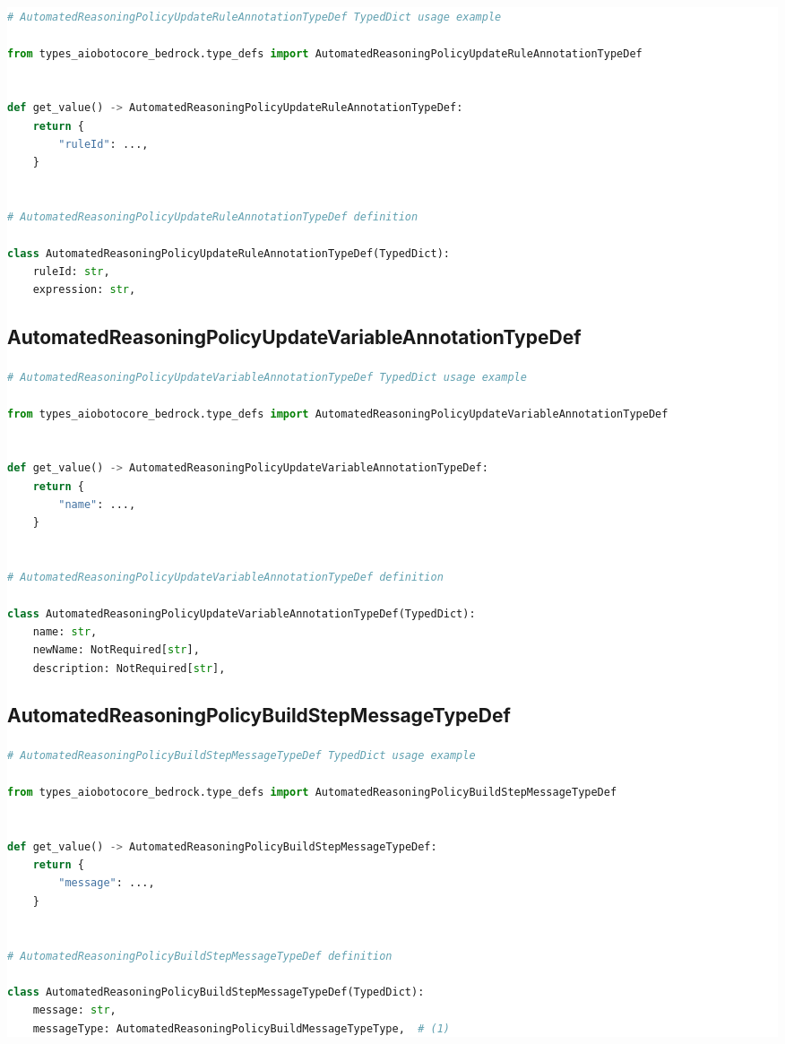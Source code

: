 ```python
# AutomatedReasoningPolicyUpdateRuleAnnotationTypeDef TypedDict usage example

from types_aiobotocore_bedrock.type_defs import AutomatedReasoningPolicyUpdateRuleAnnotationTypeDef


def get_value() -> AutomatedReasoningPolicyUpdateRuleAnnotationTypeDef:
    return {
        "ruleId": ...,
    }


# AutomatedReasoningPolicyUpdateRuleAnnotationTypeDef definition

class AutomatedReasoningPolicyUpdateRuleAnnotationTypeDef(TypedDict):
    ruleId: str,
    expression: str,
```


## AutomatedReasoningPolicyUpdateVariableAnnotationTypeDef

```python
# AutomatedReasoningPolicyUpdateVariableAnnotationTypeDef TypedDict usage example

from types_aiobotocore_bedrock.type_defs import AutomatedReasoningPolicyUpdateVariableAnnotationTypeDef


def get_value() -> AutomatedReasoningPolicyUpdateVariableAnnotationTypeDef:
    return {
        "name": ...,
    }


# AutomatedReasoningPolicyUpdateVariableAnnotationTypeDef definition

class AutomatedReasoningPolicyUpdateVariableAnnotationTypeDef(TypedDict):
    name: str,
    newName: NotRequired[str],
    description: NotRequired[str],
```


## AutomatedReasoningPolicyBuildStepMessageTypeDef

```python
# AutomatedReasoningPolicyBuildStepMessageTypeDef TypedDict usage example

from types_aiobotocore_bedrock.type_defs import AutomatedReasoningPolicyBuildStepMessageTypeDef


def get_value() -> AutomatedReasoningPolicyBuildStepMessageTypeDef:
    return {
        "message": ...,
    }


# AutomatedReasoningPolicyBuildStepMessageTypeDef definition

class AutomatedReasoningPolicyBuildStepMessageTypeDef(TypedDict):
    message: str,
    messageType: AutomatedReasoningPolicyBuildMessageTypeType,  # (1)
```
